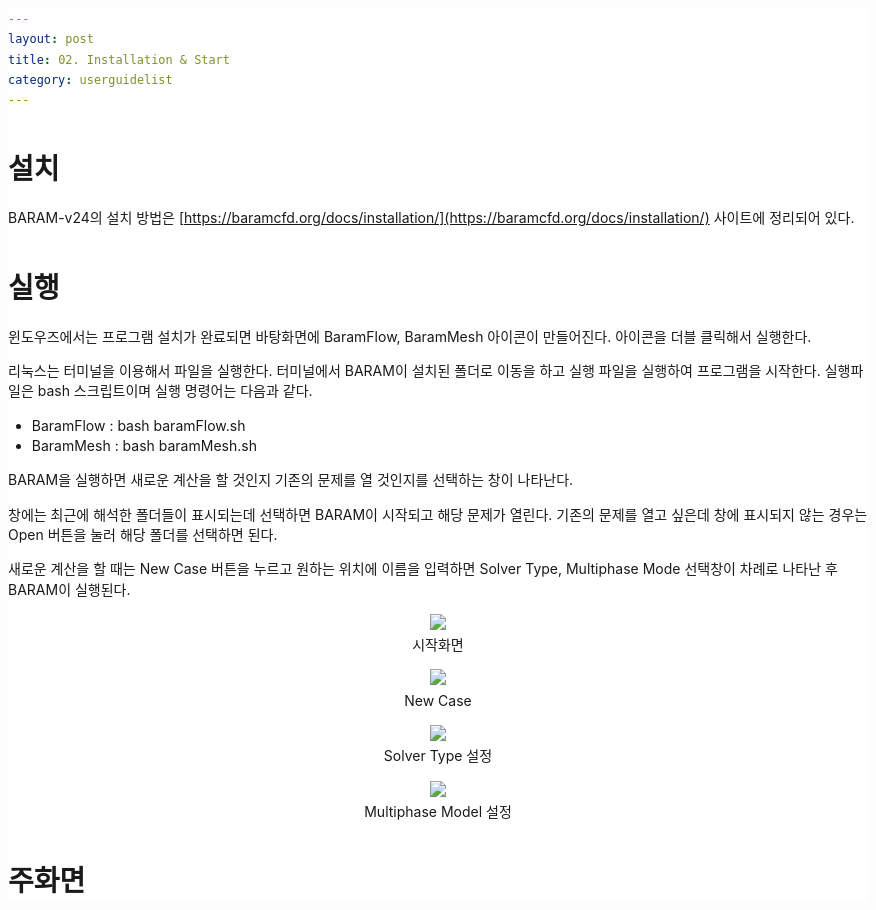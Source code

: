 ```yaml
---
layout: post
title: 02. Installation & Start
category: userguidelist
---
```


# 설치

BARAM-v24의 설치 방법은 [https://baramcfd.org/docs/installation/](https://baramcfd.org/docs/installation/) 사이트에 정리되어 있다.


# 실행

윈도우즈에서는 프로그램 설치가 완료되면 바탕화면에 BaramFlow, BaramMesh 아이콘이 만들어진다. 아이콘을 더블 클릭해서 실행한다.

리눅스는 터미널을 이용해서 파일을 실행한다. 터미널에서 BARAM이 설치된 폴더로 이동을 하고 실행 파일을 실행하여 프로그램을 시작한다. 실행파일은 bash 스크립트이며 실행 명령어는 다음과 같다. 

* BaramFlow : bash baramFlow.sh
* BaramMesh : bash baramMesh.sh

BARAM을 실행하면 새로운 계산을 할 것인지 기존의 문제를 열 것인지를 선택하는 창이 나타난다.

창에는 최근에 해석한 폴더들이 표시되는데 선택하면 BARAM이 시작되고 해당 문제가 열린다. 기존의 문제를 열고 싶은데 창에 표시되지 않는 경우는 Open 버튼을 눌러 해당 폴더를 선택하면 된다. 

새로운 계산을 할 때는 New Case 버튼을 누르고 원하는 위치에 이름을 입력하면 Solver Type, Multiphase Mode 선택창이 차례로 나타난 후 BARAM이 실행된다. 

<p align='center'>
    <img src="https://github.com/nextfoam/baram-pages/raw/main/screenshots/pic/launcher1.png"><br> 시작화면
</p>
 
<p align='center'>
    <img src="https://github.com/nextfoam/baram-pages/raw/main/screenshots/pic/launcher2.png"><br> New Case
</p>

<p align='center'>
    <img src="https://github.com/nextfoam/baram-pages/raw/main/screenshots/pic/launcher3.png"><br> Solver Type 설정
</p>
 
<p align='center'>
    <img src="https://github.com/nextfoam/baram-pages/raw/main/screenshots/pic/launcher4.png"><br> Multiphase Model 설정
</p>


# 주화면
